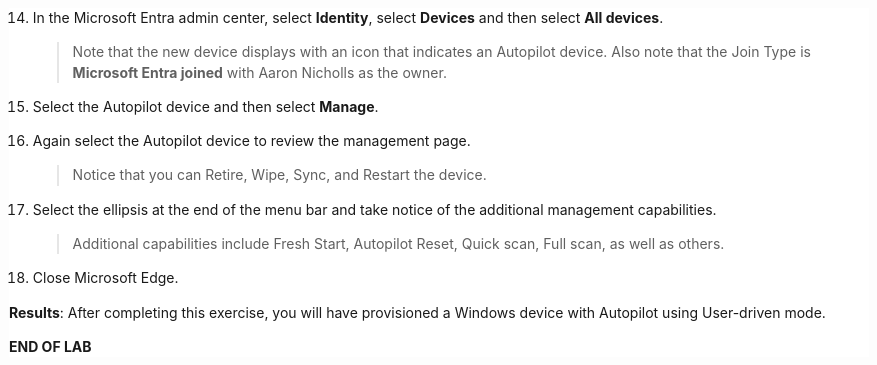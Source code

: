 14. In the Microsoft Entra admin center, select **Identity**, select **Devices** and then select **All devices**. 

    > Note that the new device displays with an icon that indicates an Autopilot device. Also note that the Join Type is **Microsoft Entra joined** with Aaron Nicholls as the owner.

15. Select the Autopilot device and then select **Manage**. 

16. Again select the Autopilot device to review the management page. 

    > Notice that you can Retire, Wipe, Sync, and Restart the device.

17. Select the ellipsis at the end of the menu bar and take notice of the additional management capabilities.

    > Additional capabilities include Fresh Start, Autopilot Reset, Quick scan, Full scan, as well as others.

18. Close Microsoft Edge.

**Results**: After completing this exercise, you will have provisioned a Windows device with Autopilot using User-driven mode.

**END OF LAB**
